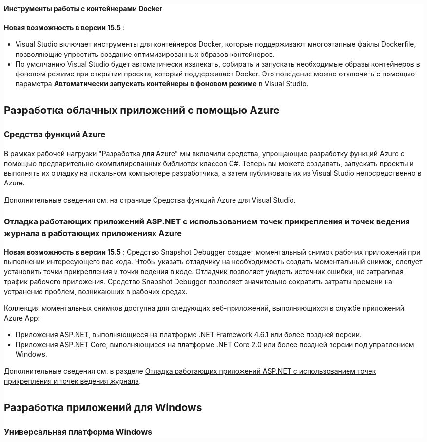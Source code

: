 #### <a name="docker-container-tooling"></a>Инструменты работы с контейнерами Docker

**Новая возможность в версии 15.5** :

* Visual Studio включает инструменты для контейнеров Docker, которые поддерживают многоэтапные файлы Dockerfile, позволяющие упростить создание оптимизированных образов контейнеров.
* По умолчанию Visual Studio будет автоматически извлекать, собирать и запускать необходимые образы контейнеров в фоновом режиме при открытии проекта, который поддерживает Docker. Это поведение можно отключить с помощью параметра **Автоматически запускать контейнеры в фоновом режиме** в Visual Studio.

## <a name="cloud-app-development-with-azure"></a>Разработка облачных приложений с помощью Azure

### <a name="azure-functions-tools"></a>Средства функций Azure

В рамках рабочей нагрузки "Разработка для Azure" мы включили средства, упрощающие разработку функций Azure с помощью предварительно скомпилированных библиотек классов C#. Теперь вы можете создавать, запускать проекты и выполнять их отладку на локальном компьютере разработчика, а затем публиковать их из Visual Studio непосредственно в Azure.

Дополнительные сведения см. на странице [Средства функций Azure для Visual Studio](/azure/azure-functions/functions-develop-vs).

### <a name="debug-live-aspnet-apps-using-snappoints-and-logpoints-in-live-azure-applications"></a>Отладка работающих приложений ASP.NET с использованием точек прикрепления и точек ведения журнала в работающих приложениях Azure

**Новая возможность в версии 15.5** : Средство Snapshot Debugger создает моментальный снимок рабочих приложений при выполнении интересующего вас кода. Чтобы указать отладчику на необходимость создать моментальный снимок, следует установить точки прикрепления и точки ведения в коде. Отладчик позволяет увидеть источник ошибки, не затрагивая трафик рабочего приложения. Средство Snapshot Debugger позволяет значительно сократить затраты времени на устранение проблем, возникающих в рабочих средах.

Коллекция моментальных снимков доступна для следующих веб-приложений, выполняющихся в службе приложений Azure App:

* Приложения ASP.NET, выполняющиеся на платформе .NET Framework 4.6.1 или более поздней версии.
* Приложения ASP.NET Core, выполняющиеся на платформе .NET Core 2.0 или более поздней версии под управлением Windows.

Дополнительные сведения см. в разделе [Отладка работающих приложений ASP.NET с использованием точек прикрепления и точек ведения журнала](../debugger/debug-live-azure-applications.md).

## <a name="windows-app-development"></a>Разработка приложений для Windows

### <a name="universal-windows-platform"></a>Универсальная платформа Windows
